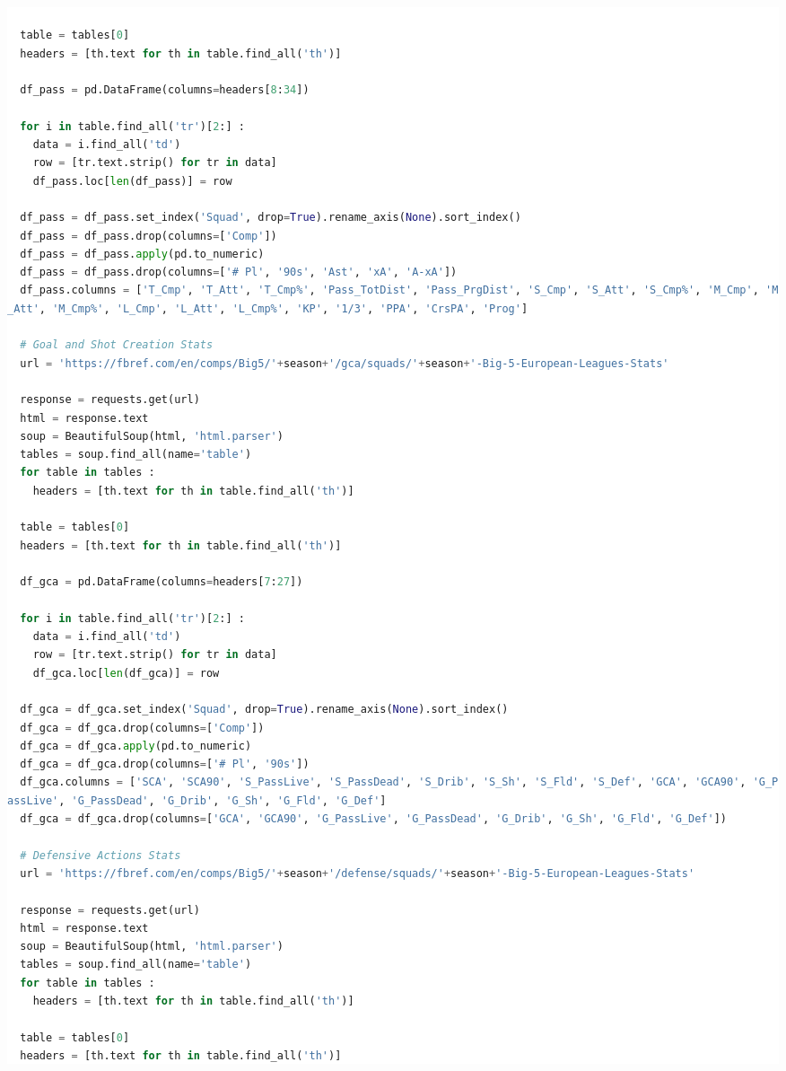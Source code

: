 ```python

  table = tables[0]
  headers = [th.text for th in table.find_all('th')]

  df_pass = pd.DataFrame(columns=headers[8:34])

  for i in table.find_all('tr')[2:] :
    data = i.find_all('td')
    row = [tr.text.strip() for tr in data]
    df_pass.loc[len(df_pass)] = row

  df_pass = df_pass.set_index('Squad', drop=True).rename_axis(None).sort_index()
  df_pass = df_pass.drop(columns=['Comp'])
  df_pass = df_pass.apply(pd.to_numeric)
  df_pass = df_pass.drop(columns=['# Pl', '90s', 'Ast', 'xA', 'A-xA'])
  df_pass.columns = ['T_Cmp', 'T_Att', 'T_Cmp%', 'Pass_TotDist', 'Pass_PrgDist', 'S_Cmp', 'S_Att', 'S_Cmp%', 'M_Cmp', 'M_Att', 'M_Cmp%', 'L_Cmp', 'L_Att', 'L_Cmp%', 'KP', '1/3', 'PPA', 'CrsPA', 'Prog']

  # Goal and Shot Creation Stats
  url = 'https://fbref.com/en/comps/Big5/'+season+'/gca/squads/'+season+'-Big-5-European-Leagues-Stats'

  response = requests.get(url)
  html = response.text
  soup = BeautifulSoup(html, 'html.parser')
  tables = soup.find_all(name='table')
  for table in tables :
    headers = [th.text for th in table.find_all('th')]

  table = tables[0]
  headers = [th.text for th in table.find_all('th')]

  df_gca = pd.DataFrame(columns=headers[7:27])

  for i in table.find_all('tr')[2:] :
    data = i.find_all('td')
    row = [tr.text.strip() for tr in data]
    df_gca.loc[len(df_gca)] = row

  df_gca = df_gca.set_index('Squad', drop=True).rename_axis(None).sort_index()
  df_gca = df_gca.drop(columns=['Comp'])
  df_gca = df_gca.apply(pd.to_numeric)
  df_gca = df_gca.drop(columns=['# Pl', '90s'])
  df_gca.columns = ['SCA', 'SCA90', 'S_PassLive', 'S_PassDead', 'S_Drib', 'S_Sh', 'S_Fld', 'S_Def', 'GCA', 'GCA90', 'G_PassLive', 'G_PassDead', 'G_Drib', 'G_Sh', 'G_Fld', 'G_Def']
  df_gca = df_gca.drop(columns=['GCA', 'GCA90', 'G_PassLive', 'G_PassDead', 'G_Drib', 'G_Sh', 'G_Fld', 'G_Def'])

  # Defensive Actions Stats
  url = 'https://fbref.com/en/comps/Big5/'+season+'/defense/squads/'+season+'-Big-5-European-Leagues-Stats'

  response = requests.get(url)
  html = response.text
  soup = BeautifulSoup(html, 'html.parser')
  tables = soup.find_all(name='table')
  for table in tables :
    headers = [th.text for th in table.find_all('th')]

  table = tables[0]
  headers = [th.text for th in table.find_all('th')]

```